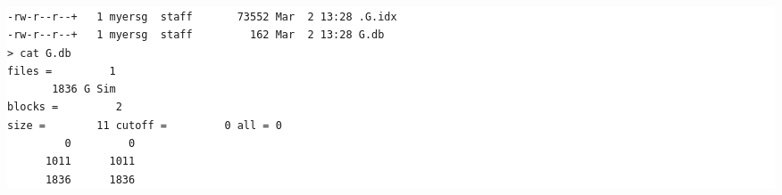 ```
-rw-r--r--+   1 myersg  staff       73552 Mar  2 13:28 .G.idx
-rw-r--r--+   1 myersg  staff         162 Mar  2 13:28 G.db
> cat G.db
files =         1
       1836 G Sim
blocks =         2
size =        11 cutoff =         0 all = 0
         0         0
      1011      1011
      1836      1836
```
